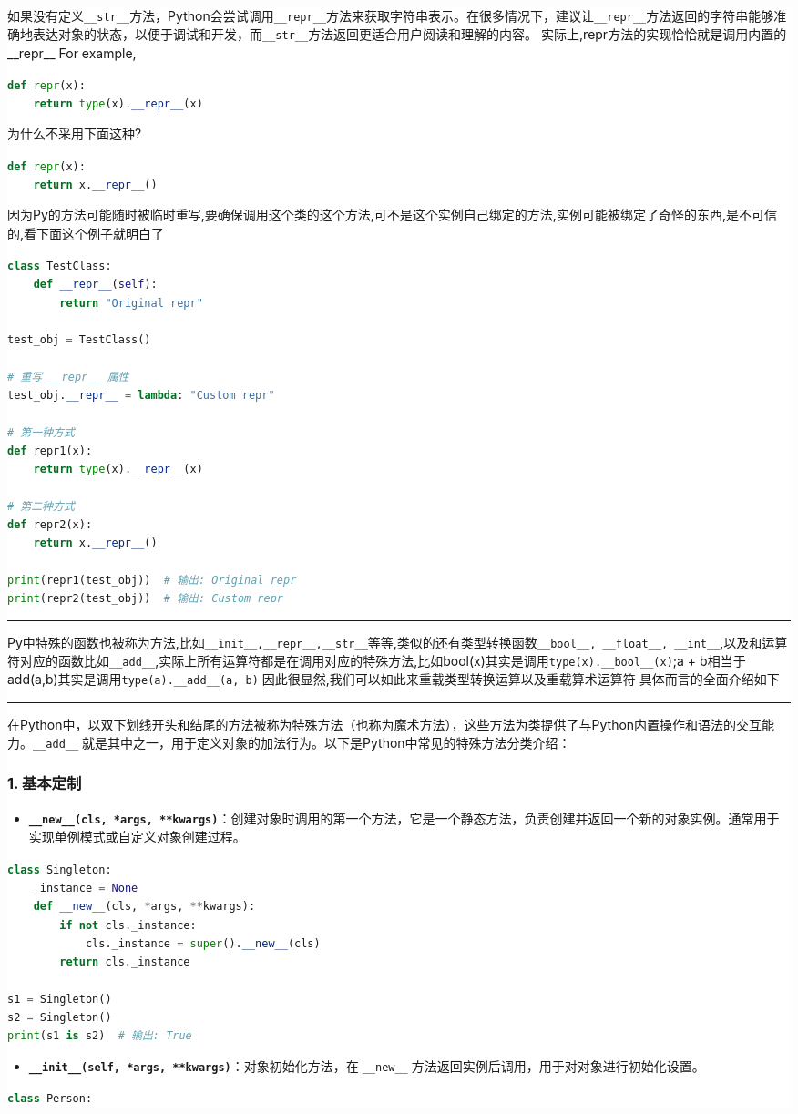 如果没有定义`__str__`方法，Python会尝试调用`__repr__`方法来获取字符串表示。在很多情况下，建议让`__repr__`方法返回的字符串能够准确地表达对象的状态，以便于调试和开发，而`__str__`方法返回更适合用户阅读和理解的内容。
实际上,repr方法的实现恰恰就是调用内置的__repr__
For example, 
```python
def repr(x): 
	return type(x).__repr__(x)
```

为什么不采用下面这种?
```python
def repr(x): 
	return x.__repr__()
```
因为Py的方法可能随时被临时重写,要确保调用这个类的这个方法,可不是这个实例自己绑定的方法,实例可能被绑定了奇怪的东西,是不可信的,看下面这个例子就明白了
```python
class TestClass:
    def __repr__(self):
        return "Original repr"

test_obj = TestClass()

# 重写 __repr__ 属性
test_obj.__repr__ = lambda: "Custom repr"

# 第一种方式
def repr1(x):
    return type(x).__repr__(x)

# 第二种方式
def repr2(x):
    return x.__repr__()

print(repr1(test_obj))  # 输出: Original repr
print(repr2(test_obj))  # 输出: Custom repr
```


--------
Py中特殊的函数也被称为方法,比如`__init__,__repr__,__str__`等等,类似的还有类型转换函数`__bool__, __float__, __int__`,以及和运算符对应的函数比如`__add__`,实际上所有运算符都是在调用对应的特殊方法,比如bool(x)其实是调用`type(x).__bool__(x)`;a + b相当于add(a,b)其实是调用`type(a).__add__(a, b)`
因此很显然,我们可以如此来重载类型转换运算以及重载算术运算符
具体而言的全面介绍如下

------

在Python中，以双下划线开头和结尾的方法被称为特殊方法（也称为魔术方法），这些方法为类提供了与Python内置操作和语法的交互能力。`__add__` 就是其中之一，用于定义对象的加法行为。以下是Python中常见的特殊方法分类介绍：

### 1. 基本定制
- **`__new__(cls, *args, **kwargs)`**：创建对象时调用的第一个方法，它是一个静态方法，负责创建并返回一个新的对象实例。通常用于实现单例模式或自定义对象创建过程。
```python
class Singleton:
    _instance = None
    def __new__(cls, *args, **kwargs):
        if not cls._instance:
            cls._instance = super().__new__(cls)
        return cls._instance

s1 = Singleton()
s2 = Singleton()
print(s1 is s2)  # 输出: True
```
- **`__init__(self, *args, **kwargs)`**：对象初始化方法，在 `__new__` 方法返回实例后调用，用于对对象进行初始化设置。
```python
class Person:
```